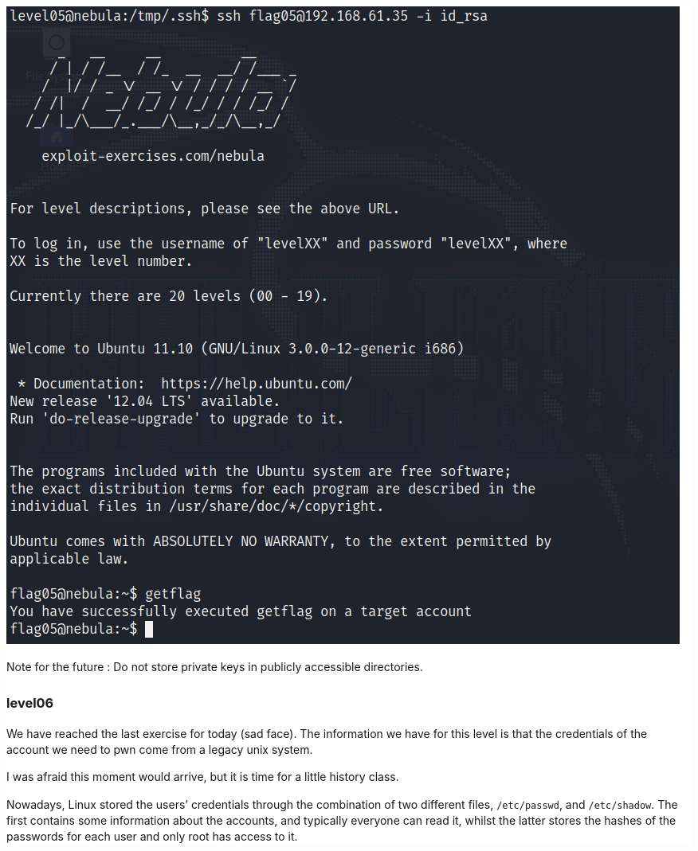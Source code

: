 ![Untitled](../images/Nebula0006/Untitled%2015.png)

Note for the future : Do not store private keys in publicly accessible directories.


### level06

We have reached the last exercise for today (sad face). The information we have for this level is that the credentials of the account we need to pwn come from a legacy unix system.

I was afraid this moment would arrive, but it is time for a little history class.

Nowadays, Linux stored the users’ credentials through the combination of two different files, `/etc/passwd`, and `/etc/shadow`. The first contains some information about the accounts, and typically everyone can read it, whilst the latter stores the hashes of the passwords for each user and only root has access to it.
